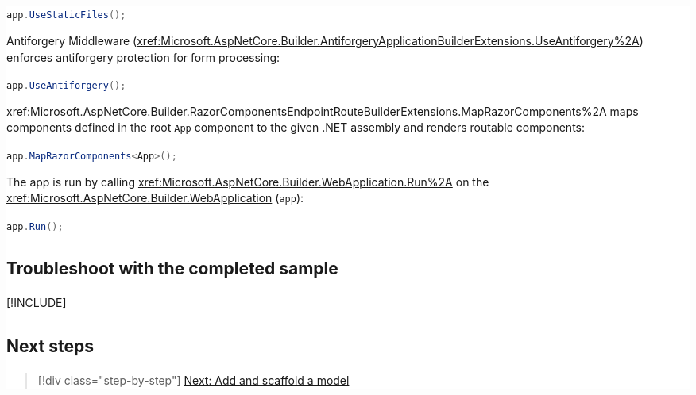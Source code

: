 ```csharp
app.UseStaticFiles();
```

Antiforgery Middleware (<xref:Microsoft.AspNetCore.Builder.AntiforgeryApplicationBuilderExtensions.UseAntiforgery%2A>) enforces antiforgery protection for form processing:

```csharp
app.UseAntiforgery();
```

<xref:Microsoft.AspNetCore.Builder.RazorComponentsEndpointRouteBuilderExtensions.MapRazorComponents%2A> maps components defined in the root `App` component to the given .NET assembly and renders routable components:

```csharp
app.MapRazorComponents<App>();
```

The app is run by calling <xref:Microsoft.AspNetCore.Builder.WebApplication.Run%2A> on the <xref:Microsoft.AspNetCore.Builder.WebApplication> (`app`):

```csharp
app.Run();
```

## Troubleshoot with the completed sample

[!INCLUDE[](~/blazor/tutorials/movie-database-app/includes/troubleshoot.md)]

## Next steps

> [!div class="step-by-step"]
> [Next: Add and scaffold a model](xref:blazor/tutorials/movie-database-app/part-2)
